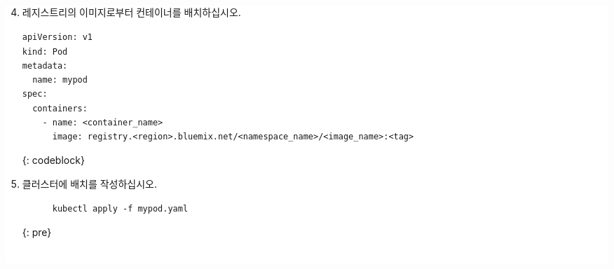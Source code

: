 4. 레지스트리의 이미지로부터 컨테이너를 배치하십시오.
   ```
   apiVersion: v1
   kind: Pod
   metadata:
     name: mypod
   spec:
     containers:
       - name: <container_name>
         image: registry.<region>.bluemix.net/<namespace_name>/<image_name>:<tag>
   ```
   {: codeblock}

5. 클러스터에 배치를 작성하십시오.
   ```
         kubectl apply -f mypod.yaml
   ```
   {: pre}

<br />


